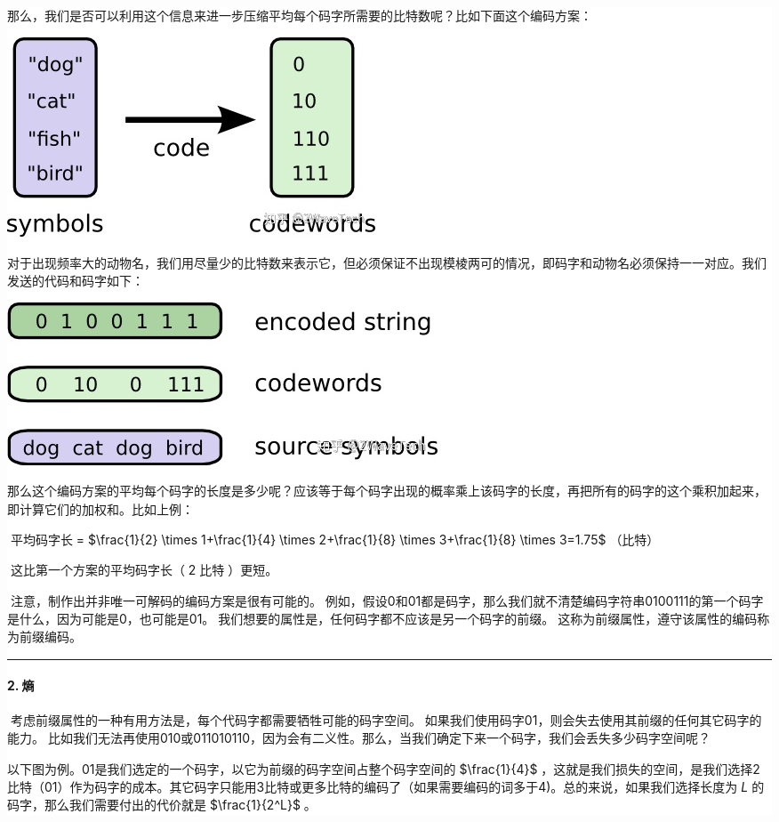 ​	那么，我们是否可以利用这个信息来进一步压缩平均每个码字所需要的比特数呢？比如下面这个编码方案：

![img](./assets/v2-e35ae9786a1faf9840a465922a2bc108_720w.jpg)

​	对于出现频率大的动物名，我们用尽量少的比特数来表示它，但必须保证不出现模棱两可的情况，即码字和动物名必须保持一一对应。我们发送的代码和码字如下：

![img](./assets/v2-2d9aba2e9683de56ab7aa99d1333d782_720w.jpg)

​	那么这个编码方案的平均每个码字的长度是多少呢？应该等于每个码字出现的概率乘上该码字的长度，再把所有的码字的这个乘积加起来，即计算它们的加权和。比如上例：

​	平均码字长 =  $\frac{1}{2} \times 1+\frac{1}{4} \times 2+\frac{1}{8} \times 3+\frac{1}{8} \times 3=1.75$ （比特）



​	这比第一个方案的平均码字长（ 2 比特 ）更短。

​	注意，制作出并非唯一可解码的编码方案是很有可能的。 例如，假设0和01都是码字，那么我们就不清楚编码字符串0100111的第一个码字是什么，因为可能是0，也可能是01。 我们想要的属性是，任何码字都不应该是另一个码字的前缀。 这称为前缀属性，遵守该属性的编码称为前缀编码。



---

#### 2. 熵

​	考虑前缀属性的一种有用方法是，每个代码字都需要牺牲可能的码字空间。 如果我们使用码字01，则会失去使用其前缀的任何其它码字的能力。 比如我们无法再使用010或011010110，因为会有二义性。那么，当我们确定下来一个码字，我们会丢失多少码字空间呢？

​	以下图为例。01是我们选定的一个码字，以它为前缀的码字空间占整个码字空间的 $\frac{1}{4}$ ，这就是我们损失的空间，是我们选择2比特（01）作为码字的成本。其它码字只能用3比特或更多比特的编码了（如果需要编码的词多于4)。总的来说，如果我们选择长度为 $L$ 的码字，那么我们需要付出的代价就是 $\frac{1}{2^L}$  。
